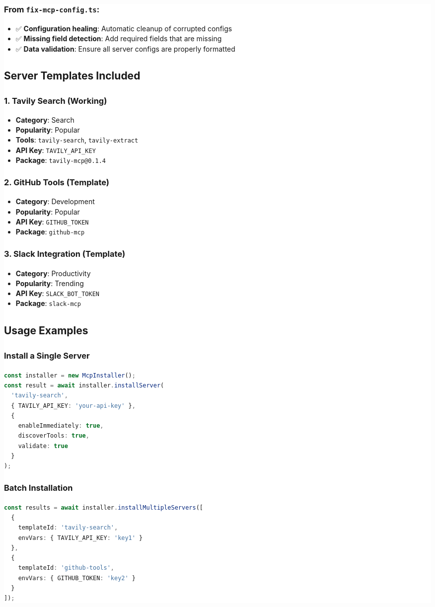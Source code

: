 ### From `fix-mcp-config.ts`:
- ✅ **Configuration healing**: Automatic cleanup of corrupted configs
- ✅ **Missing field detection**: Add required fields that are missing
- ✅ **Data validation**: Ensure all server configs are properly formatted

## Server Templates Included

### 1. Tavily Search (Working)
- **Category**: Search
- **Popularity**: Popular
- **Tools**: `tavily-search`, `tavily-extract`
- **API Key**: `TAVILY_API_KEY`
- **Package**: `tavily-mcp@0.1.4`

### 2. GitHub Tools (Template)
- **Category**: Development
- **Popularity**: Popular
- **API Key**: `GITHUB_TOKEN`
- **Package**: `github-mcp`

### 3. Slack Integration (Template)
- **Category**: Productivity
- **Popularity**: Trending
- **API Key**: `SLACK_BOT_TOKEN`
- **Package**: `slack-mcp`

## Usage Examples

### Install a Single Server
```typescript
const installer = new McpInstaller();
const result = await installer.installServer(
  'tavily-search',
  { TAVILY_API_KEY: 'your-api-key' },
  {
    enableImmediately: true,
    discoverTools: true,
    validate: true
  }
);
```

### Batch Installation
```typescript
const results = await installer.installMultipleServers([
  {
    templateId: 'tavily-search',
    envVars: { TAVILY_API_KEY: 'key1' }
  },
  {
    templateId: 'github-tools',
    envVars: { GITHUB_TOKEN: 'key2' }
  }
]);
```

